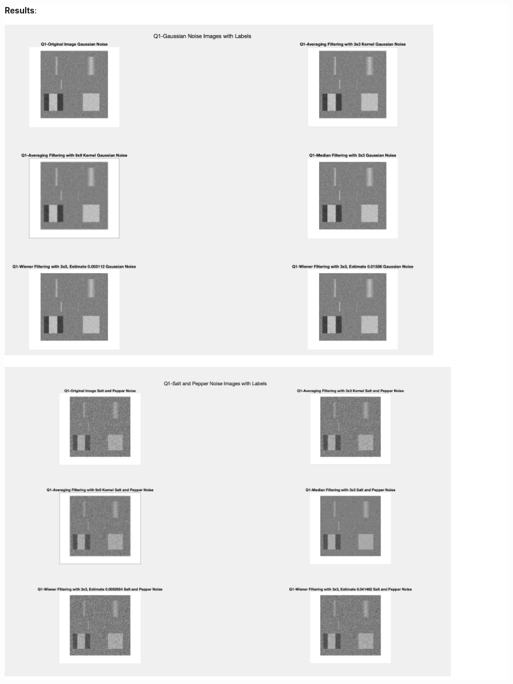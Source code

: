 

**Results**:

![Figure 6](./images/report_img/img4.png)

![Figure 7](./images/report_img/img5.png)
